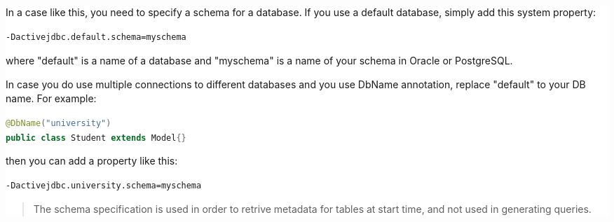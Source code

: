 In a case like this, you need to specify a schema for a database. If you use a default database,
simply add this system property:

~~~~ {.prettyprint}
-Dactivejdbc.default.schema=myschema
~~~~

where "default" is a name of a database and "myschema" is a name of your schema in Oracle or PostgreSQL.

In case you do use multiple connections to different databases and you use DbName annotation, replace "default"
to your DB name. For example:

~~~~ {.java  .numberLines}
@DbName("university")
public class Student extends Model{}
~~~~

then you can add a property like this:

~~~~ {.prettyprint}
-Dactivejdbc.university.schema=myschema
~~~~

> The schema specification is used in order to retrive metadata for tables at start time, and not used in generating queries. 
